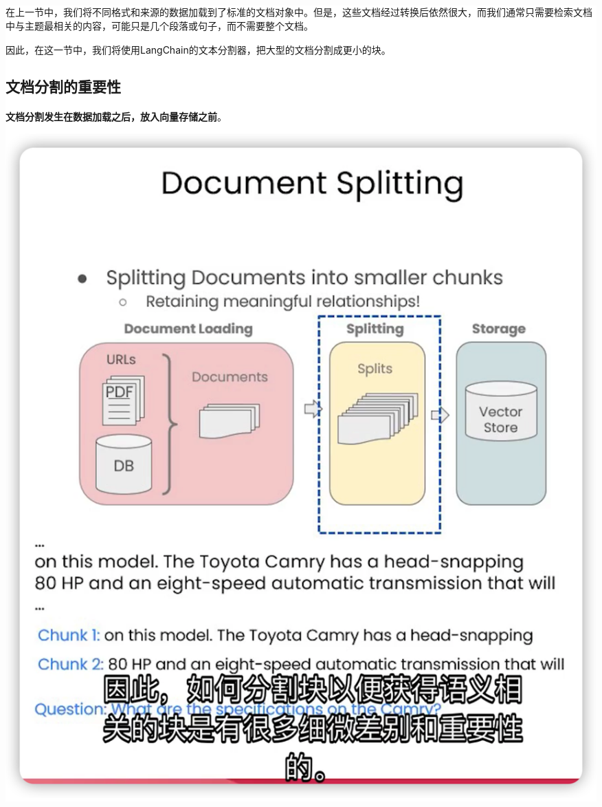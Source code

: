 在上一节中，我们将不同格式和来源的数据加载到了标准的文档对象中。但是，这些文档经过转换后依然很大，而我们通常只需要检索文档中与主题最相关的内容，可能只是几个段落或句子，而不需要整个文档。

因此，在这一节中，我们将使用LangChain的文本分割器，把大型的文档分割成更小的块。

## 文档分割的重要性

**文档分割发生在数据加载之后，放入向量存储之前**。

![](iShot_2023-08-30_22.15.14.png)
